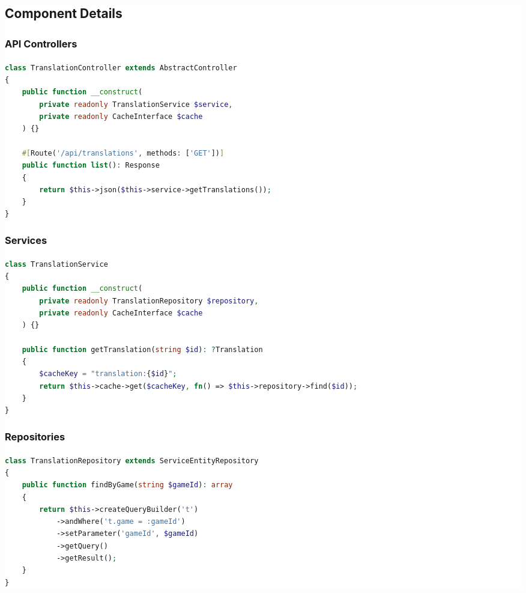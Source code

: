 ## Component Details

### API Controllers
```php
class TranslationController extends AbstractController
{
    public function __construct(
        private readonly TranslationService $service,
        private readonly CacheInterface $cache
    ) {}

    #[Route('/api/translations', methods: ['GET'])]
    public function list(): Response
    {
        return $this->json($this->service->getTranslations());
    }
}
```

### Services
```php
class TranslationService
{
    public function __construct(
        private readonly TranslationRepository $repository,
        private readonly CacheInterface $cache
    ) {}

    public function getTranslation(string $id): ?Translation
    {
        $cacheKey = "translation:{$id}";
        return $this->cache->get($cacheKey, fn() => $this->repository->find($id));
    }
}
```

### Repositories
```php
class TranslationRepository extends ServiceEntityRepository
{
    public function findByGame(string $gameId): array
    {
        return $this->createQueryBuilder('t')
            ->andWhere('t.game = :gameId')
            ->setParameter('gameId', $gameId)
            ->getQuery()
            ->getResult();
    }
}
```
